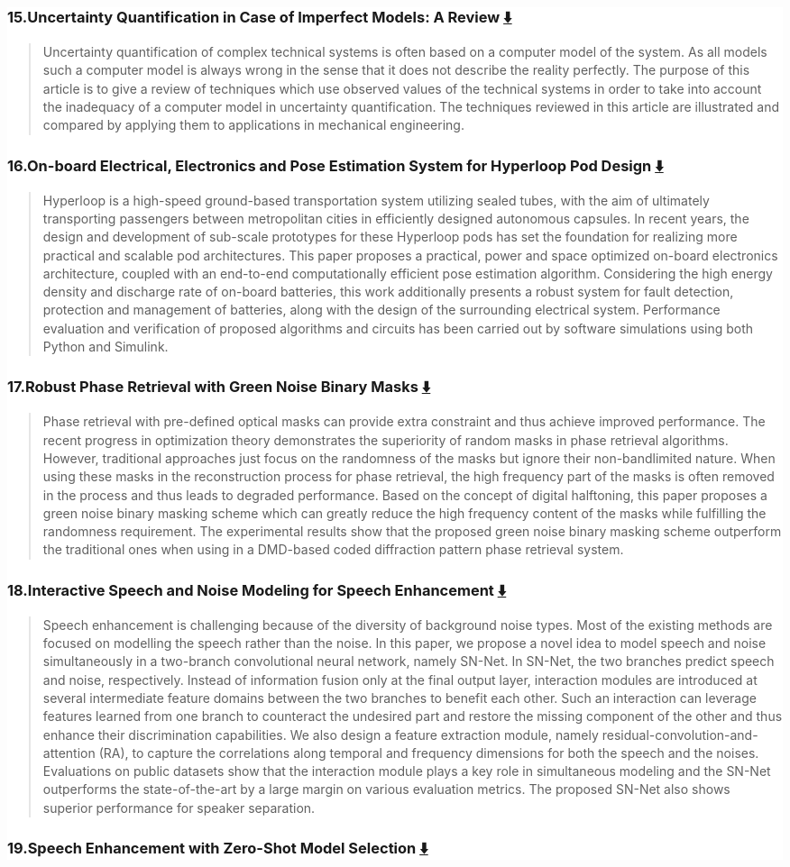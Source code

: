 ### 15.Uncertainty Quantification in Case of Imperfect Models: A Review  [ :arrow_down: ](https://arxiv.org/pdf/2012.09449.pdf)
>  Uncertainty quantification of complex technical systems is often based on a computer model of the system. As all models such a computer model is always wrong in the sense that it does not describe the reality perfectly. The purpose of this article is to give a review of techniques which use observed values of the technical systems in order to take into account the inadequacy of a computer model in uncertainty quantification. The techniques reviewed in this article are illustrated and compared by applying them to applications in mechanical engineering.      
### 16.On-board Electrical, Electronics and Pose Estimation System for Hyperloop Pod Design  [ :arrow_down: ](https://arxiv.org/pdf/2012.09412.pdf)
>  Hyperloop is a high-speed ground-based transportation system utilizing sealed tubes, with the aim of ultimately transporting passengers between metropolitan cities in efficiently designed autonomous capsules. In recent years, the design and development of sub-scale prototypes for these Hyperloop pods has set the foundation for realizing more practical and scalable pod architectures. This paper proposes a practical, power and space optimized on-board electronics architecture, coupled with an end-to-end computationally efficient pose estimation algorithm. Considering the high energy density and discharge rate of on-board batteries, this work additionally presents a robust system for fault detection, protection and management of batteries, along with the design of the surrounding electrical system. Performance evaluation and verification of proposed algorithms and circuits has been carried out by software simulations using both Python and Simulink.      
### 17.Robust Phase Retrieval with Green Noise Binary Masks  [ :arrow_down: ](https://arxiv.org/pdf/2012.09410.pdf)
>  Phase retrieval with pre-defined optical masks can provide extra constraint and thus achieve improved performance. The recent progress in optimization theory demonstrates the superiority of random masks in phase retrieval algorithms. However, traditional approaches just focus on the randomness of the masks but ignore their non-bandlimited nature. When using these masks in the reconstruction process for phase retrieval, the high frequency part of the masks is often removed in the process and thus leads to degraded performance. Based on the concept of digital halftoning, this paper proposes a green noise binary masking scheme which can greatly reduce the high frequency content of the masks while fulfilling the randomness requirement. The experimental results show that the proposed green noise binary masking scheme outperform the traditional ones when using in a DMD-based coded diffraction pattern phase retrieval system.      
### 18.Interactive Speech and Noise Modeling for Speech Enhancement  [ :arrow_down: ](https://arxiv.org/pdf/2012.09408.pdf)
>  Speech enhancement is challenging because of the diversity of background noise types. Most of the existing methods are focused on modelling the speech rather than the noise. In this paper, we propose a novel idea to model speech and noise simultaneously in a two-branch convolutional neural network, namely SN-Net. In SN-Net, the two branches predict speech and noise, respectively. Instead of information fusion only at the final output layer, interaction modules are introduced at several intermediate feature domains between the two branches to benefit each other. Such an interaction can leverage features learned from one branch to counteract the undesired part and restore the missing component of the other and thus enhance their discrimination capabilities. We also design a feature extraction module, namely residual-convolution-and-attention (RA), to capture the correlations along temporal and frequency dimensions for both the speech and the noises. Evaluations on public datasets show that the interaction module plays a key role in simultaneous modeling and the SN-Net outperforms the state-of-the-art by a large margin on various evaluation metrics. The proposed SN-Net also shows superior performance for speaker separation.      
### 19.Speech Enhancement with Zero-Shot Model Selection  [ :arrow_down: ](https://arxiv.org/pdf/2012.09359.pdf)
